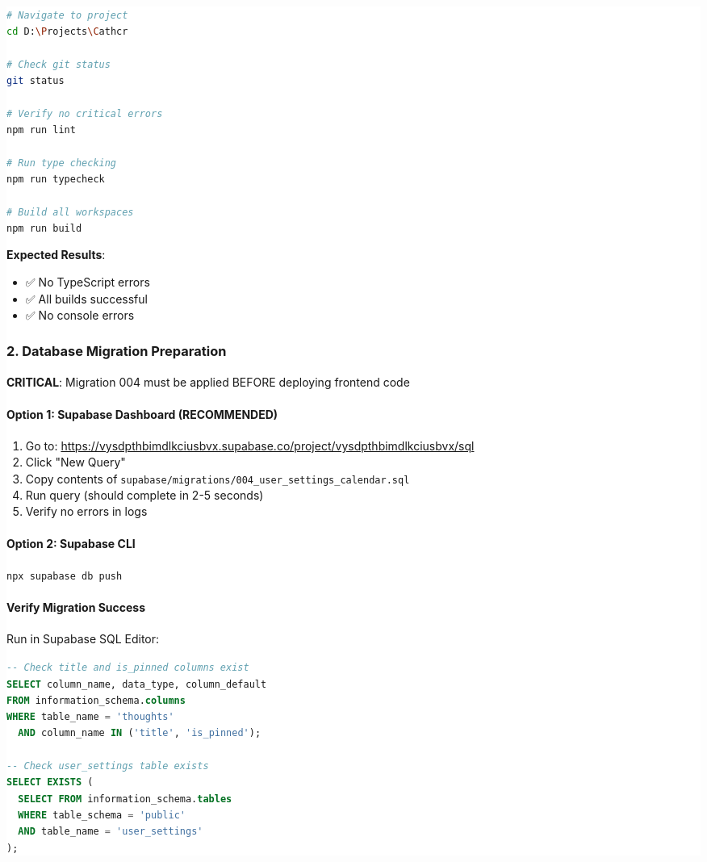 ```bash
# Navigate to project
cd D:\Projects\Cathcr

# Check git status
git status

# Verify no critical errors
npm run lint

# Run type checking
npm run typecheck

# Build all workspaces
npm run build
```

**Expected Results**:
- ✅ No TypeScript errors
- ✅ All builds successful
- ✅ No console errors

### 2. Database Migration Preparation

**CRITICAL**: Migration 004 must be applied BEFORE deploying frontend code

#### Option 1: Supabase Dashboard (RECOMMENDED)

1. Go to: https://vysdpthbimdlkciusbvx.supabase.co/project/vysdpthbimdlkciusbvx/sql
2. Click "New Query"
3. Copy contents of `supabase/migrations/004_user_settings_calendar.sql`
4. Run query (should complete in 2-5 seconds)
5. Verify no errors in logs

#### Option 2: Supabase CLI

```bash
npx supabase db push
```

#### Verify Migration Success

Run in Supabase SQL Editor:

```sql
-- Check title and is_pinned columns exist
SELECT column_name, data_type, column_default
FROM information_schema.columns
WHERE table_name = 'thoughts'
  AND column_name IN ('title', 'is_pinned');

-- Check user_settings table exists
SELECT EXISTS (
  SELECT FROM information_schema.tables
  WHERE table_schema = 'public'
  AND table_name = 'user_settings'
);
```
